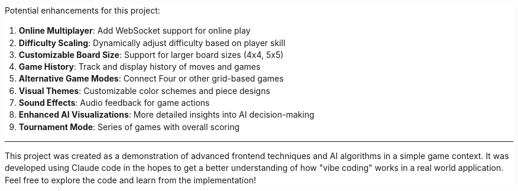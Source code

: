 Potential enhancements for this project:

1. **Online Multiplayer**: Add WebSocket support for online play
2. **Difficulty Scaling**: Dynamically adjust difficulty based on player skill
3. **Customizable Board Size**: Support for larger board sizes (4x4, 5x5)
4. **Game History**: Track and display history of moves and games
5. **Alternative Game Modes**: Connect Four or other grid-based games
6. **Visual Themes**: Customizable color schemes and piece designs
7. **Sound Effects**: Audio feedback for game actions
8. **Enhanced AI Visualizations**: More detailed insights into AI decision-making
9. **Tournament Mode**: Series of games with overall scoring

---

This project was created as a demonstration of advanced frontend techniques and AI algorithms in a simple game context. It was developed using Claude code in the hopes to get a better understanding of how "vibe coding" works in a real world application. Feel free to explore the code and learn from the implementation!